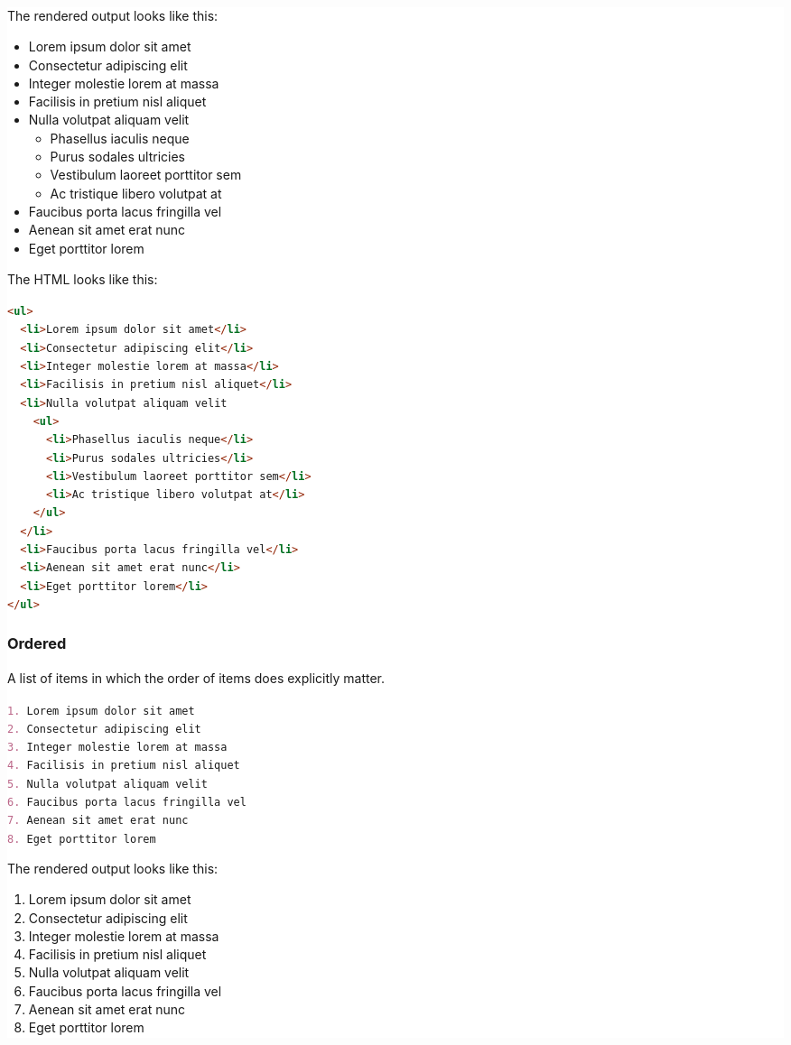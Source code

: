 The rendered output looks like this:

* Lorem ipsum dolor sit amet
* Consectetur adipiscing elit
* Integer molestie lorem at massa
* Facilisis in pretium nisl aliquet
* Nulla volutpat aliquam velit
  * Phasellus iaculis neque
  * Purus sodales ultricies
  * Vestibulum laoreet porttitor sem
  * Ac tristique libero volutpat at
* Faucibus porta lacus fringilla vel
* Aenean sit amet erat nunc
* Eget porttitor lorem

The HTML looks like this:

```html
<ul>
  <li>Lorem ipsum dolor sit amet</li>
  <li>Consectetur adipiscing elit</li>
  <li>Integer molestie lorem at massa</li>
  <li>Facilisis in pretium nisl aliquet</li>
  <li>Nulla volutpat aliquam velit
    <ul>
      <li>Phasellus iaculis neque</li>
      <li>Purus sodales ultricies</li>
      <li>Vestibulum laoreet porttitor sem</li>
      <li>Ac tristique libero volutpat at</li>
    </ul>
  </li>
  <li>Faucibus porta lacus fringilla vel</li>
  <li>Aenean sit amet erat nunc</li>
  <li>Eget porttitor lorem</li>
</ul>
```

### Ordered

A list of items in which the order of items does explicitly matter.

```markdown
1. Lorem ipsum dolor sit amet
2. Consectetur adipiscing elit
3. Integer molestie lorem at massa
4. Facilisis in pretium nisl aliquet
5. Nulla volutpat aliquam velit
6. Faucibus porta lacus fringilla vel
7. Aenean sit amet erat nunc
8. Eget porttitor lorem
```

The rendered output looks like this:

1. Lorem ipsum dolor sit amet
2. Consectetur adipiscing elit
3. Integer molestie lorem at massa
4. Facilisis in pretium nisl aliquet
5. Nulla volutpat aliquam velit
6. Faucibus porta lacus fringilla vel
7. Aenean sit amet erat nunc
8. Eget porttitor lorem
